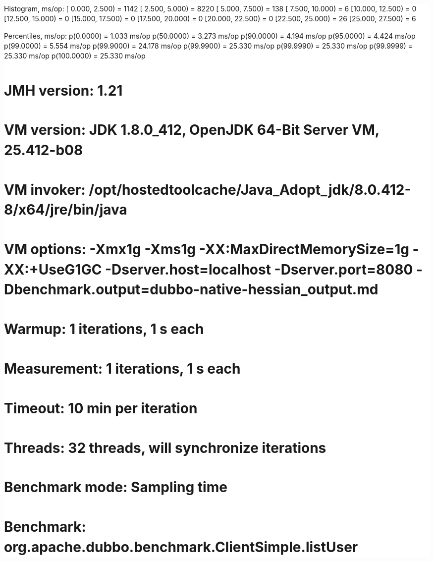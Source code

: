   Histogram, ms/op:
    [ 0.000,  2.500) = 1142 
    [ 2.500,  5.000) = 8220 
    [ 5.000,  7.500) = 138 
    [ 7.500, 10.000) = 6 
    [10.000, 12.500) = 0 
    [12.500, 15.000) = 0 
    [15.000, 17.500) = 0 
    [17.500, 20.000) = 0 
    [20.000, 22.500) = 0 
    [22.500, 25.000) = 26 
    [25.000, 27.500) = 6 

  Percentiles, ms/op:
      p(0.0000) =      1.033 ms/op
     p(50.0000) =      3.273 ms/op
     p(90.0000) =      4.194 ms/op
     p(95.0000) =      4.424 ms/op
     p(99.0000) =      5.554 ms/op
     p(99.9000) =     24.178 ms/op
     p(99.9900) =     25.330 ms/op
     p(99.9990) =     25.330 ms/op
     p(99.9999) =     25.330 ms/op
    p(100.0000) =     25.330 ms/op


# JMH version: 1.21
# VM version: JDK 1.8.0_412, OpenJDK 64-Bit Server VM, 25.412-b08
# VM invoker: /opt/hostedtoolcache/Java_Adopt_jdk/8.0.412-8/x64/jre/bin/java
# VM options: -Xmx1g -Xms1g -XX:MaxDirectMemorySize=1g -XX:+UseG1GC -Dserver.host=localhost -Dserver.port=8080 -Dbenchmark.output=dubbo-native-hessian_output.md
# Warmup: 1 iterations, 1 s each
# Measurement: 1 iterations, 1 s each
# Timeout: 10 min per iteration
# Threads: 32 threads, will synchronize iterations
# Benchmark mode: Sampling time
# Benchmark: org.apache.dubbo.benchmark.ClientSimple.listUser
